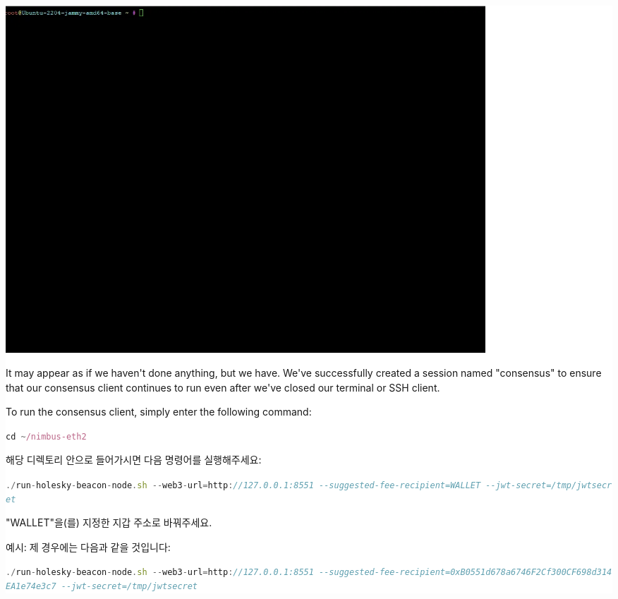 

![How to run a Puffer Finance Testnet Node](/assets/img/2024-05-05-HowtorunaPufferFinanceTestnetNode_78.png)

It may appear as if we haven't done anything, but we have. We've successfully created a session named "consensus" to ensure that our consensus client continues to run even after we've closed our terminal or SSH client.

To run the consensus client, simply enter the following command:



```js
cd ~/nimbus-eth2
```

해당 디렉토리 안으로 들어가시면 다음 명령어를 실행해주세요:

```js
./run-holesky-beacon-node.sh --web3-url=http://127.0.0.1:8551 --suggested-fee-recipient=WALLET --jwt-secret=/tmp/jwtsecret
```

"WALLET"을(를) 지정한 지갑 주소로 바꿔주세요.

예시:
제 경우에는 다음과 같을 것입니다:
```js
./run-holesky-beacon-node.sh --web3-url=http://127.0.0.1:8551 --suggested-fee-recipient=0xB0551d678a6746F2Cf300CF698d314EA1e74e3c7 --jwt-secret=/tmp/jwtsecret
```
